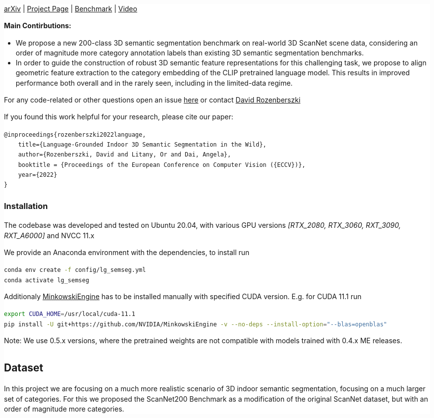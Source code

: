 [arXiv](https://arxiv.org/abs/2204.07761) | [Project Page](https://rozdavid.github.io/scannet200) | [Benchmark](http://kaldir.vc.in.tum.de/scannet_benchmark/) |  [Video](https://www.youtube.com/watch?v=Cu-zW1oXrvU)

**Main Contirbutions:**
  - We propose  a new 200-class 3D semantic segmentation benchmark on real-world 3D ScanNet scene data, considering an order of magnitude more category annotation labels than existing 3D semantic segmentation benchmarks.
  - In order to guide the construction of robust 3D semantic feature representations for this challenging task, we propose to align geometric feature extraction to the category embedding of the CLIP pretrained language model. This results in improved performance both overall and in the rarely seen, including in the limited-data regime.

For any code-related or other questions open an issue [here](https://github.com/RozDavid/LanguageGroundedSemseg/issues) or contact [David Rozenberszki](https://rozdavid.github.io) 

If you found this work helpful for your research, please cite our paper:

```text
@inproceedings{rozenberszki2022language,
    title={Language-Grounded Indoor 3D Semantic Segmentation in the Wild},
    author={Rozenberszki, David and Litany, Or and Dai, Angela},
    booktitle = {Proceedings of the European Conference on Computer Vision ({ECCV})},
    year={2022}
}
```  

### Installation
The codebase was developed and tested on Ubuntu 20.04, with various GPU versions *[RTX_2080, RTX_3060, RXT_3090, RXT_A6000]* and NVCC 11.x

We provide an Anaconda environment with the dependencies, to install run 

```sh
conda env create -f config/lg_semseg.yml
conda activate lg_semseg
```

Additionaly [MinkowskiEngine](https://github.com/NVIDIA/MinkowskiEngine) has to be installed manually with specified CUDA version. 
E.g. for CUDA 11.1 run 

```sh
export CUDA_HOME=/usr/local/cuda-11.1
pip install -U git+https://github.com/NVIDIA/MinkowskiEngine -v --no-deps --install-option="--blas=openblas"
```
Note: We use 0.5.x versions, where the pretrained weights are not compatible with models trained with 0.4.x ME releases.

## Dataset

In this project we are focusing on a much more realistic scenario of 3D indoor semantic segmentation, focusing on a much larger set of categories. 
For this we proposed the ScanNet200 Benchmark as a modification of the original ScanNet dataset, but with an order of magnitude more categories. 
